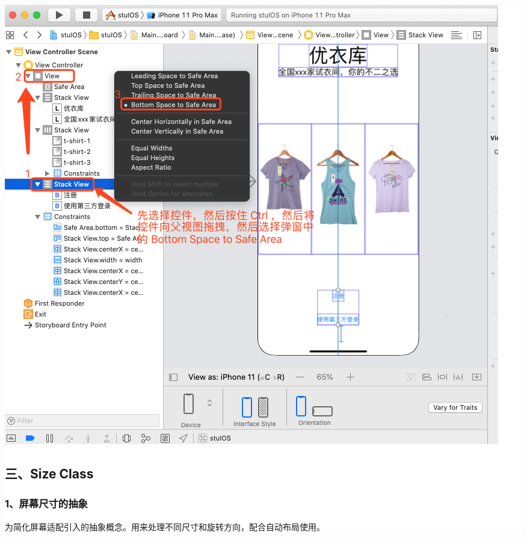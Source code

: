 ![](pics/57-添加相对于父视图底部约束方式2.png)

## 三、Size Class

### 1、屏幕尺寸的抽象

为简化屏幕适配引入的抽象概念。用来处理不同尺寸和旋转方向，配合自动布局使用。
